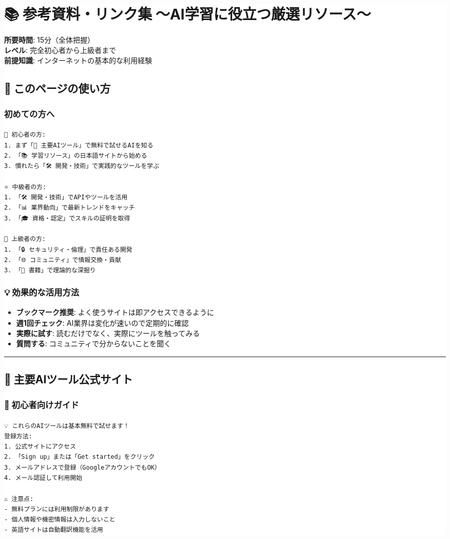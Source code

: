 # 📚 参考資料・リンク集 〜AI学習に役立つ厳選リソース〜

**所要時間**: 15分（全体把握）  
**レベル**: 完全初心者から上級者まで  
**前提知識**: インターネットの基本的な利用経験

## 🎯 このページの使い方

### 初めての方へ
```
🔰 初心者の方:
1. まず「🤖 主要AIツール」で無料で試せるAIを知る
2. 「📚 学習リソース」の日本語サイトから始める
3. 慣れたら「🛠️ 開発・技術」で実践的なツールを学ぶ

⭐ 中級者の方:
1. 「🛠️ 開発・技術」でAPIやツールを活用
2. 「📊 業界動向」で最新トレンドをキャッチ
3. 「🎓 資格・認定」でスキルの証明を取得

🚀 上級者の方:
1. 「🔒 セキュリティ・倫理」で責任ある開発
2. 「🌐 コミュニティ」で情報交換・貢献
3. 「📖 書籍」で理論的な深掘り
```

### 💡 効果的な活用方法
- **ブックマーク推奨**: よく使うサイトは即アクセスできるように
- **週1回チェック**: AI業界は変化が速いので定期的に確認
- **実際に試す**: 読むだけでなく、実際にツールを触ってみる
- **質問する**: コミュニティで分からないことを聞く

---

## 🤖 主要AIツール公式サイト

### 📝 初心者向けガイド
```
💡 これらのAIツールは基本無料で試せます！
登録方法:
1. 公式サイトにアクセス
2. 「Sign up」または「Get started」をクリック
3. メールアドレスで登録（GoogleアカウントでもOK）
4. メール認証して利用開始

⚠️ 注意点:
- 無料プランには利用制限があります
- 個人情報や機密情報は入力しないこと
- 英語サイトは自動翻訳機能を活用
```
